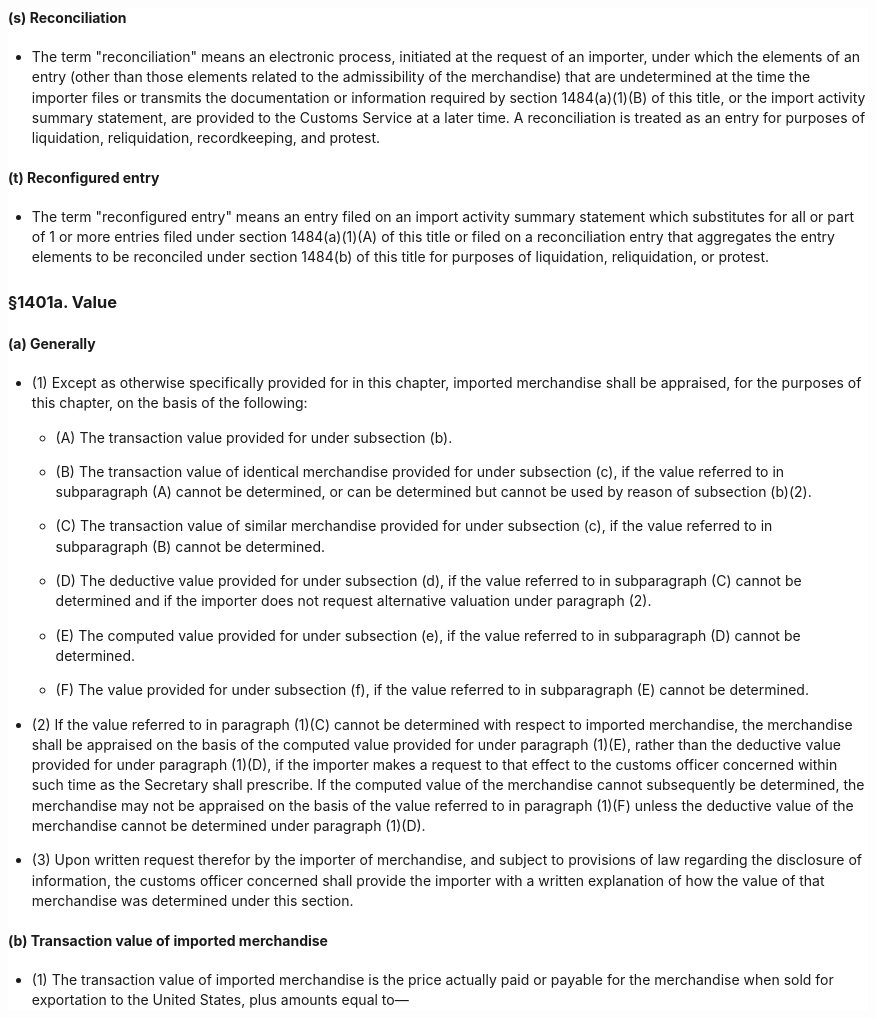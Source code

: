 #### (s) Reconciliation
* The term "reconciliation" means an electronic process, initiated at the request of an importer, under which the elements of an entry (other than those elements related to the admissibility of the merchandise) that are undetermined at the time the importer files or transmits the documentation or information required by section 1484(a)(1)(B) of this title, or the import activity summary statement, are provided to the Customs Service at a later time. A reconciliation is treated as an entry for purposes of liquidation, reliquidation, recordkeeping, and protest.

#### (t) Reconfigured entry
* The term "reconfigured entry" means an entry filed on an import activity summary statement which substitutes for all or part of 1 or more entries filed under section 1484(a)(1)(A) of this title or filed on a reconciliation entry that aggregates the entry elements to be reconciled under section 1484(b) of this title for purposes of liquidation, reliquidation, or protest.

### §1401a. Value
#### (a) Generally
* (1) Except as otherwise specifically provided for in this chapter, imported merchandise shall be appraised, for the purposes of this chapter, on the basis of the following:

  * (A) The transaction value provided for under subsection (b).

  * (B) The transaction value of identical merchandise provided for under subsection (c), if the value referred to in subparagraph (A) cannot be determined, or can be determined but cannot be used by reason of subsection (b)(2).

  * (C) The transaction value of similar merchandise provided for under subsection (c), if the value referred to in subparagraph (B) cannot be determined.

  * (D) The deductive value provided for under subsection (d), if the value referred to in subparagraph (C) cannot be determined and if the importer does not request alternative valuation under paragraph (2).

  * (E) The computed value provided for under subsection (e), if the value referred to in subparagraph (D) cannot be determined.

  * (F) The value provided for under subsection (f), if the value referred to in subparagraph (E) cannot be determined.


* (2) If the value referred to in paragraph (1)(C) cannot be determined with respect to imported merchandise, the merchandise shall be appraised on the basis of the computed value provided for under paragraph (1)(E), rather than the deductive value provided for under paragraph (1)(D), if the importer makes a request to that effect to the customs officer concerned within such time as the Secretary shall prescribe. If the computed value of the merchandise cannot subsequently be determined, the merchandise may not be appraised on the basis of the value referred to in paragraph (1)(F) unless the deductive value of the merchandise cannot be determined under paragraph (1)(D).

* (3) Upon written request therefor by the importer of merchandise, and subject to provisions of law regarding the disclosure of information, the customs officer concerned shall provide the importer with a written explanation of how the value of that merchandise was determined under this section.

#### (b) Transaction value of imported merchandise
* (1) The transaction value of imported merchandise is the price actually paid or payable for the merchandise when sold for exportation to the United States, plus amounts equal to—
